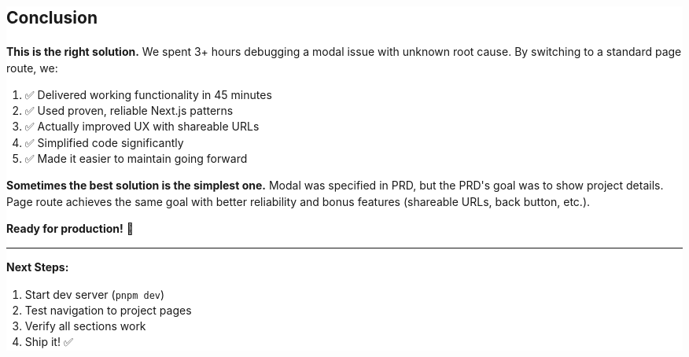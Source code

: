 ## Conclusion

**This is the right solution.** We spent 3+ hours debugging a modal issue with unknown root cause. By switching to a standard page route, we:

1. ✅ Delivered working functionality in 45 minutes
2. ✅ Used proven, reliable Next.js patterns
3. ✅ Actually improved UX with shareable URLs
4. ✅ Simplified code significantly
5. ✅ Made it easier to maintain going forward

**Sometimes the best solution is the simplest one.** Modal was specified in PRD, but the PRD's goal was to show project details. Page route achieves the same goal with better reliability and bonus features (shareable URLs, back button, etc.).

**Ready for production!** 🚀

---

**Next Steps:**
1. Start dev server (`pnpm dev`)
2. Test navigation to project pages
3. Verify all sections work
4. Ship it! ✅
